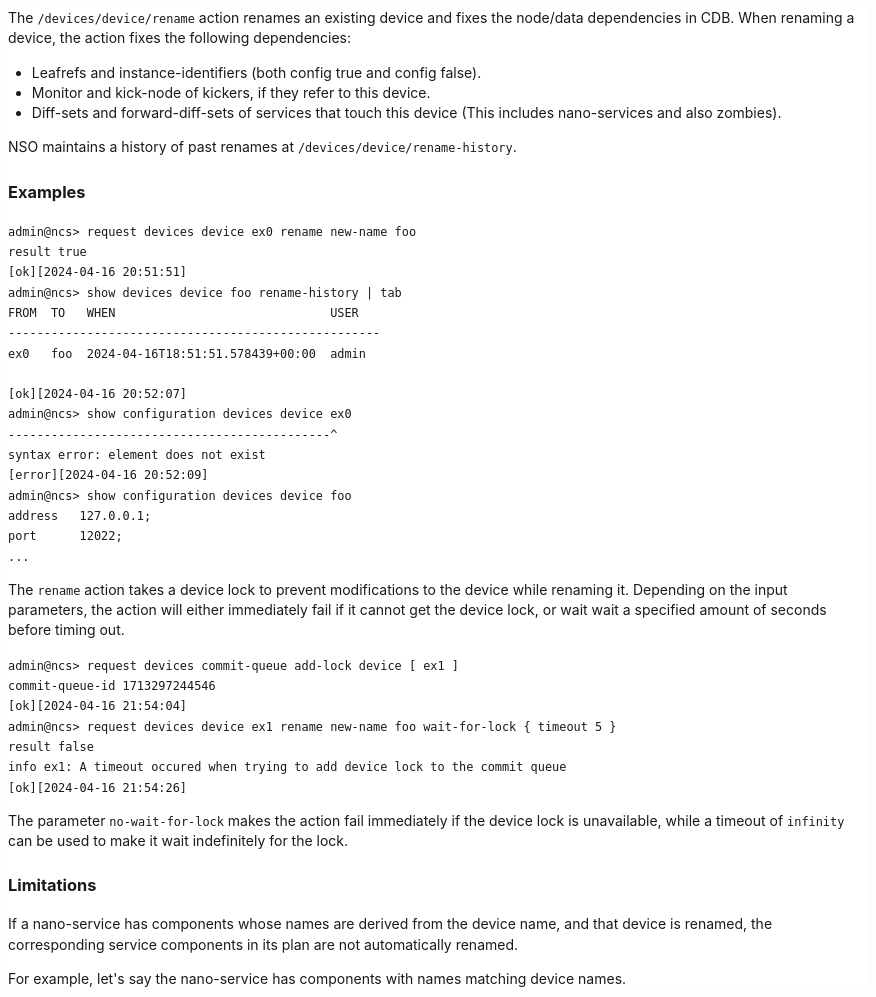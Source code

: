 The `/devices/device/rename` action renames an existing device and fixes the node/data dependencies in CDB. When renaming a device, the action fixes the following dependencies:

* Leafrefs and instance-identifiers (both config true and config false).
* Monitor and kick-node of kickers, if they refer to this device.
* Diff-sets and forward-diff-sets of services that touch this device (This includes nano-services and also zombies).

NSO maintains a history of past renames at `/devices/device/rename-history`.

### Examples <a href="#d5e3500" id="d5e3500"></a>

```
admin@ncs> request devices device ex0 rename new-name foo
result true
[ok][2024-04-16 20:51:51]
admin@ncs> show devices device foo rename-history | tab
FROM  TO   WHEN                              USER
----------------------------------------------------
ex0   foo  2024-04-16T18:51:51.578439+00:00  admin

[ok][2024-04-16 20:52:07]
admin@ncs> show configuration devices device ex0
---------------------------------------------^
syntax error: element does not exist
[error][2024-04-16 20:52:09]
admin@ncs> show configuration devices device foo
address   127.0.0.1;
port      12022;
...
```

The `rename` action takes a device lock to prevent modifications to the device while renaming it. Depending on the input parameters, the action will either immediately fail if it cannot get the device lock, or wait wait a specified amount of seconds before timing out.

```
admin@ncs> request devices commit-queue add-lock device [ ex1 ]
commit-queue-id 1713297244546
[ok][2024-04-16 21:54:04]
admin@ncs> request devices device ex1 rename new-name foo wait-for-lock { timeout 5 }
result false
info ex1: A timeout occured when trying to add device lock to the commit queue
[ok][2024-04-16 21:54:26]
```

The parameter `no-wait-for-lock` makes the action fail immediately if the device lock is unavailable, while a timeout of `infinity` can be used to make it wait indefinitely for the lock.

### Limitations <a href="#d5e3516" id="d5e3516"></a>

If a nano-service has components whose names are derived from the device name, and that device is renamed, the corresponding service components in its plan are not automatically renamed.

For example, let's say the nano-service has components with names matching device names.
